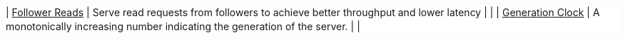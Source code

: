 | [Follower Reads](https://martinfowler.com/articles/patterns-of-distributed-systems/follower-reads.html)               | Serve read requests from followers to achieve better throughput and lower latency                                                                                                                                                                                                                                                                                                                                                                                                                                                                                                                                                                                                                                                                                                                                                                                                                                                                                                                                                                                                                                                                                                                                                                                                                       |                                                                                                                                                                                                                                                                                                                                                                                                                                                                                                                                                                                                                                                                                            |
| [Generation Clock](https://martinfowler.com/articles/patterns-of-distributed-systems/generation-clock.html)           | A monotonically increasing number indicating the generation of the server.                                                                                                                                                                                                                                                                                                                                                                                                                                                                                                                                                                                                                                                                                                                                                                                                                                                                                                                                                                                                                                                                                                                                                                                                                              |                                                                                                                                                                                                                                                                                                                                                                                                                                                                                                                                                                                                                                                                                            |